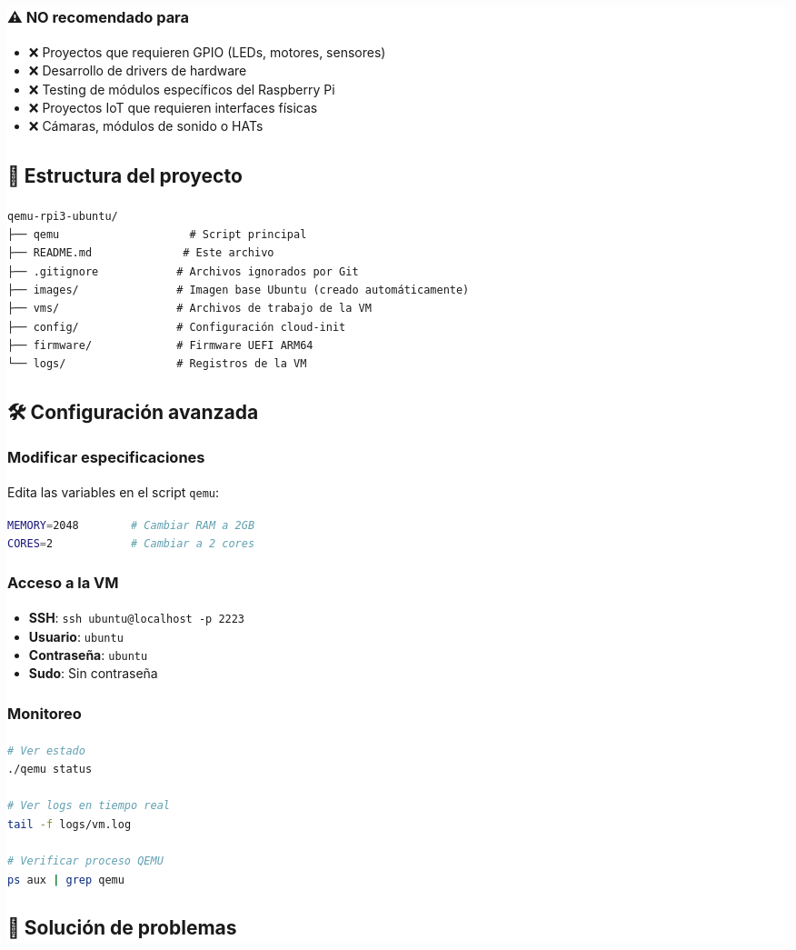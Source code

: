 ### ⚠️ NO recomendado para
- ❌ Proyectos que requieren GPIO (LEDs, motores, sensores)
- ❌ Desarrollo de drivers de hardware
- ❌ Testing de módulos específicos del Raspberry Pi
- ❌ Proyectos IoT que requieren interfaces físicas
- ❌ Cámaras, módulos de sonido o HATs

## 📁 Estructura del proyecto

```
qemu-rpi3-ubuntu/
├── qemu                    # Script principal
├── README.md              # Este archivo
├── .gitignore            # Archivos ignorados por Git
├── images/               # Imagen base Ubuntu (creado automáticamente)
├── vms/                  # Archivos de trabajo de la VM
├── config/               # Configuración cloud-init
├── firmware/             # Firmware UEFI ARM64
└── logs/                 # Registros de la VM
```

## 🛠️ Configuración avanzada

### Modificar especificaciones
Edita las variables en el script `qemu`:
```bash
MEMORY=2048        # Cambiar RAM a 2GB
CORES=2            # Cambiar a 2 cores
```

### Acceso a la VM
- **SSH**: `ssh ubuntu@localhost -p 2223`
- **Usuario**: `ubuntu`
- **Contraseña**: `ubuntu`
- **Sudo**: Sin contraseña

### Monitoreo
```bash
# Ver estado
./qemu status

# Ver logs en tiempo real
tail -f logs/vm.log

# Verificar proceso QEMU
ps aux | grep qemu
```

## 🔧 Solución de problemas
